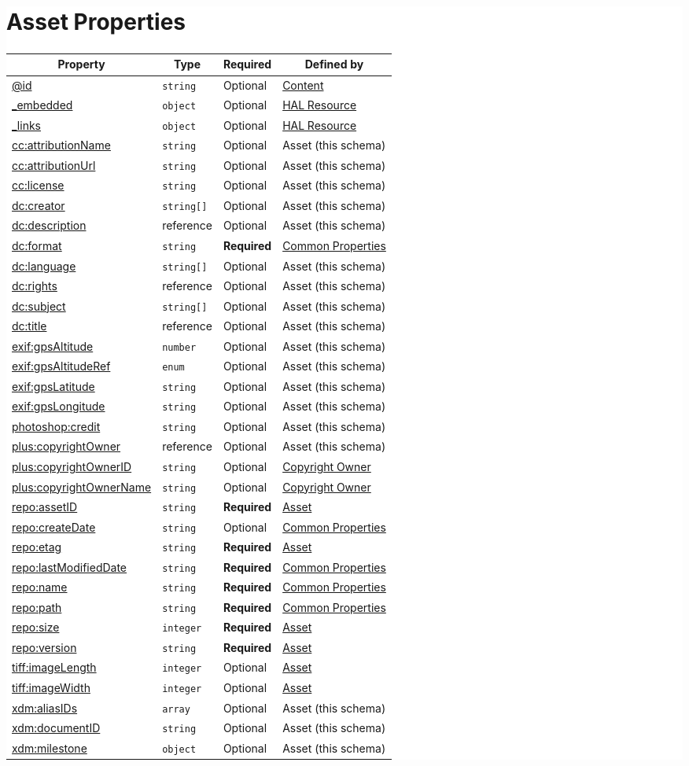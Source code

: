 # Asset Properties

| Property | Type | Required | Defined by |
|----------|------|----------|------------|
| [@id](#id) | `string` | Optional | [Content](../content/content.schema.md#id) |
| [_embedded](#_embedded) | `object` | Optional | [HAL Resource](../external/hal/hal.schema.md#_embedded) |
| [_links](#_links) | `object` | Optional | [HAL Resource](../external/hal/hal.schema.md#_links) |
| [cc:attributionName](#ccattributionname) | `string` | Optional | Asset (this schema) |
| [cc:attributionUrl](#ccattributionurl) | `string` | Optional | Asset (this schema) |
| [cc:license](#cclicense) | `string` | Optional | Asset (this schema) |
| [dc:creator](#dccreator) | `string[]` | Optional | Asset (this schema) |
| [dc:description](#dcdescription) | reference | Optional | Asset (this schema) |
| [dc:format](#dcformat) | `string` | **Required** | [Common Properties](../external/repo/common.schema.md#dcformat) |
| [dc:language](#dclanguage) | `string[]` | Optional | Asset (this schema) |
| [dc:rights](#dcrights) | reference | Optional | Asset (this schema) |
| [dc:subject](#dcsubject) | `string[]` | Optional | Asset (this schema) |
| [dc:title](#dctitle) | reference | Optional | Asset (this schema) |
| [exif:gpsAltitude](#exifgpsaltitude) | `number` | Optional | Asset (this schema) |
| [exif:gpsAltitudeRef](#exifgpsaltituderef) | `enum` | Optional | Asset (this schema) |
| [exif:gpsLatitude](#exifgpslatitude) | `string` | Optional | Asset (this schema) |
| [exif:gpsLongitude](#exifgpslongitude) | `string` | Optional | Asset (this schema) |
| [photoshop:credit](#photoshopcredit) | `string` | Optional | Asset (this schema) |
| [plus:copyrightOwner](#pluscopyrightowner) | reference | Optional | Asset (this schema) |
| [plus:copyrightOwnerID](#pluscopyrightownerid) | `string` | Optional | [Copyright Owner](copyright-owner.schema.md#pluscopyrightownerid) |
| [plus:copyrightOwnerName](#pluscopyrightownername) | `string` | Optional | [Copyright Owner](copyright-owner.schema.md#pluscopyrightownername) |
| [repo:assetID](#repoassetid) | `string` | **Required** | [Asset](../external/repo/asset.schema.md#repoassetid) |
| [repo:createDate](#repocreatedate) | `string` | Optional | [Common Properties](../external/repo/common.schema.md#repocreatedate) |
| [repo:etag](#repoetag) | `string` | **Required** | [Asset](../external/repo/asset.schema.md#repoetag) |
| [repo:lastModifiedDate](#repolastmodifieddate) | `string` | **Required** | [Common Properties](../external/repo/common.schema.md#repolastmodifieddate) |
| [repo:name](#reponame) | `string` | **Required** | [Common Properties](../external/repo/common.schema.md#reponame) |
| [repo:path](#repopath) | `string` | **Required** | [Common Properties](../external/repo/common.schema.md#repopath) |
| [repo:size](#reposize) | `integer` | **Required** | [Asset](../external/repo/asset.schema.md#reposize) |
| [repo:version](#repoversion) | `string` | **Required** | [Asset](../external/repo/asset.schema.md#repoversion) |
| [tiff:imageLength](#tiffimagelength) | `integer` | Optional | [Asset](../external/repo/asset.schema.md#tiffimagelength) |
| [tiff:imageWidth](#tiffimagewidth) | `integer` | Optional | [Asset](../external/repo/asset.schema.md#tiffimagewidth) |
| [xdm:aliasIDs](#xdmaliasids) | `array` | Optional | Asset (this schema) |
| [xdm:documentID](#xdmdocumentid) | `string` | Optional | Asset (this schema) |
| [xdm:milestone](#xdmmilestone) | `object` | Optional | Asset (this schema) |